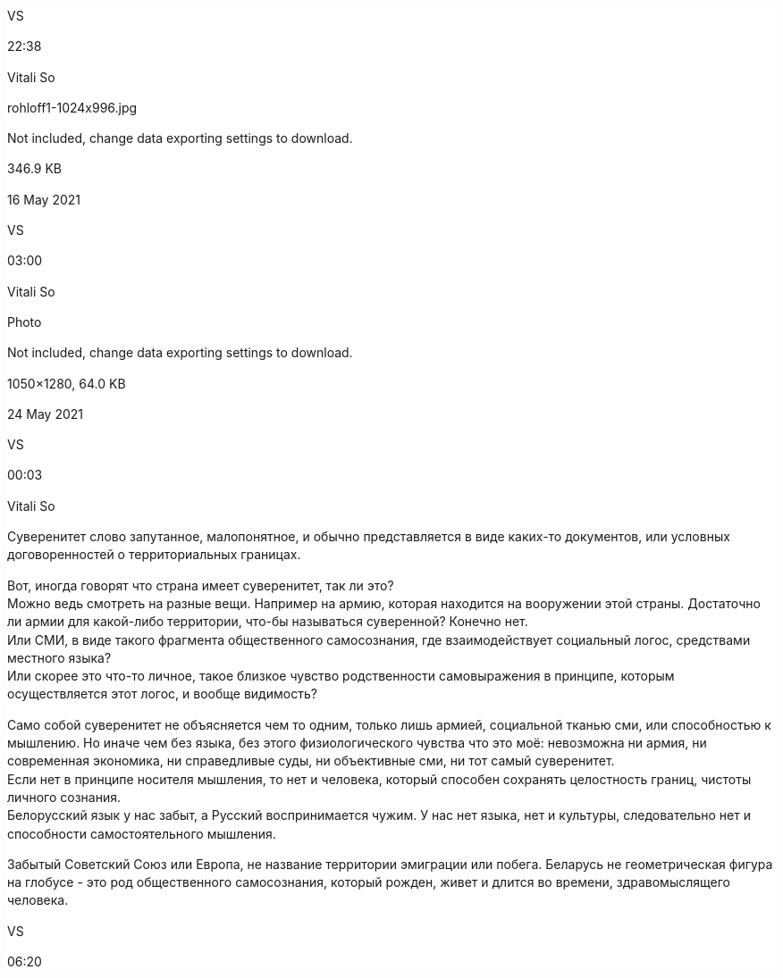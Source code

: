 VS

22:38

Vitali So

rohloff1-1024x996.jpg

Not included, change data exporting settings to download.

346.9 KB

16 May 2021

VS

03:00

Vitali So

Photo

Not included, change data exporting settings to download.

1050×1280, 64.0 KB

24 May 2021

VS

00:03

Vitali So

Суверенитет слово запутанное, малопонятное, и обычно представляется в виде каких-то документов, или условных договоренностей о территориальных границах.  
  
Вот, иногда говорят что страна имеет суверенитет, так ли это?  
Можно ведь смотреть на разные вещи. Например на армию, которая находится на вооружении этой страны. Достаточно ли армии для какой-либо территории, что-бы называться суверенной? Конечно нет.  
Или СМИ, в виде такого фрагмента общественного самосознания, где взаимодействует социальный логос, средствами местного языка?  
Или скорее это что-то личное, такое близкое чувство родственности самовыражения в принципе, которым осуществляется этот логос, и вообще видимость?  
  
Само собой суверенитет не объясняется чем то одним, только лишь армией, социальной тканью сми, или способностью к мышлению. Но иначе чем без языка, без этого физиологического чувства что это моё: невозможна ни армия, ни современная экономика, ни справедливые суды, ни объективные сми, ни тот самый суверенитет.  
Если нет в принципе носителя мышления, то нет и человека, который способен сохранять целостность границ, чистоты личного сознания.  
Белорусский язык у нас забыт, а Русский воспринимается чужим. У нас нет языка, нет и культуры, следовательно нет и способности самостоятельного мышления.  
  
Забытый Советский Союз или Европа, не название территории эмиграции или побега. Беларусь не геометрическая фигура на глобусе - это род общественного самосознания, который рожден, живет и длится во времени, здравомыслящего человека.

VS

06:20
